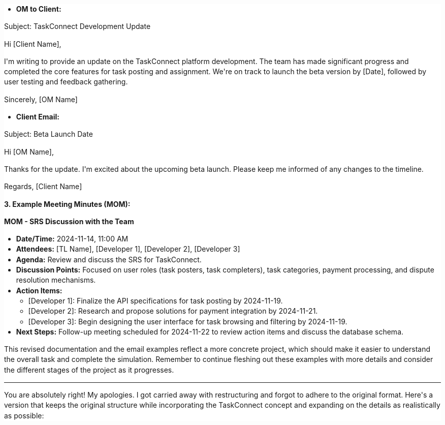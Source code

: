 
* **OM to Client:**

Subject: TaskConnect Development Update

Hi [Client Name],

I'm writing to provide an update on the TaskConnect platform development.  The team has made significant progress and completed the core features for task posting and assignment.  We're on track to launch the beta version by [Date], followed by user testing and feedback gathering.

Sincerely,
[OM Name]


* **Client Email:**

Subject: Beta Launch Date

Hi [OM Name],

Thanks for the update.  I'm excited about the upcoming beta launch.  Please keep me informed of any changes to the timeline.

Regards,
[Client Name]


**3. Example Meeting Minutes (MOM):**

**MOM - SRS Discussion with the Team**

* **Date/Time:** 2024-11-14, 11:00 AM
* **Attendees:** [TL Name], [Developer 1], [Developer 2], [Developer 3]
* **Agenda:** Review and discuss the SRS for TaskConnect.
* **Discussion Points:** Focused on user roles (task posters, task completers), task categories, payment processing, and dispute resolution mechanisms.
* **Action Items:**
    * [Developer 1]:  Finalize the API specifications for task posting by 2024-11-19.
    * [Developer 2]: Research and propose solutions for payment integration by 2024-11-21.
    * [Developer 3]: Begin designing the user interface for task browsing and filtering by 2024-11-19.
* **Next Steps:** Follow-up meeting scheduled for 2024-11-22 to review action items and discuss the database schema.



This revised documentation and the email examples reflect a more concrete project, which should make it easier to understand the overall task and complete the simulation.  Remember to continue fleshing out these examples with more details and consider the different stages of the project as it progresses.





-----------




You are absolutely right! My apologies. I got carried away with restructuring and forgot to adhere to the original format. Here's a version that keeps the original structure while incorporating the TaskConnect concept and expanding on the details as realistically as possible:
